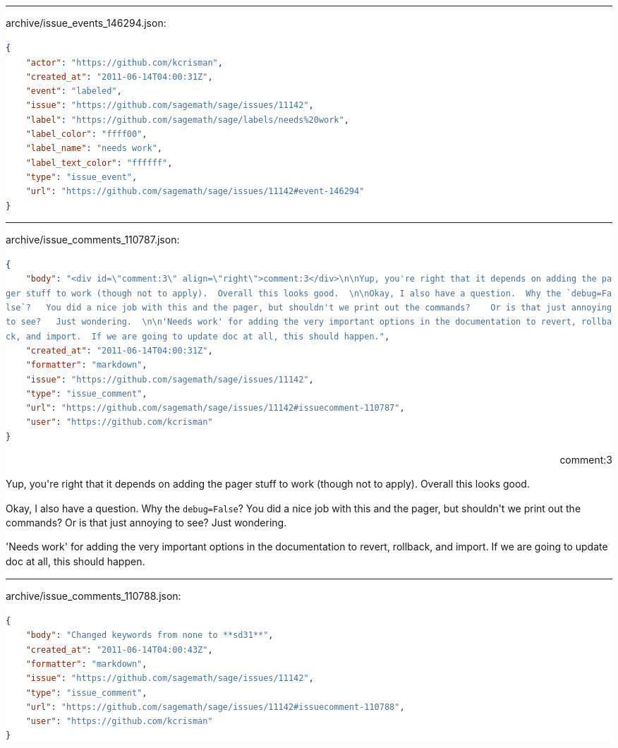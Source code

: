 

---

archive/issue_events_146294.json:
```json
{
    "actor": "https://github.com/kcrisman",
    "created_at": "2011-06-14T04:00:31Z",
    "event": "labeled",
    "issue": "https://github.com/sagemath/sage/issues/11142",
    "label": "https://github.com/sagemath/sage/labels/needs%20work",
    "label_color": "ffff00",
    "label_name": "needs work",
    "label_text_color": "ffffff",
    "type": "issue_event",
    "url": "https://github.com/sagemath/sage/issues/11142#event-146294"
}
```



---

archive/issue_comments_110787.json:
```json
{
    "body": "<div id=\"comment:3\" align=\"right\">comment:3</div>\n\nYup, you're right that it depends on adding the pager stuff to work (though not to apply).  Overall this looks good.  \n\nOkay, I also have a question.  Why the `debug=False`?   You did a nice job with this and the pager, but shouldn't we print out the commands?    Or is that just annoying to see?   Just wondering.  \n\n'Needs work' for adding the very important options in the documentation to revert, rollback, and import.  If we are going to update doc at all, this should happen.",
    "created_at": "2011-06-14T04:00:31Z",
    "formatter": "markdown",
    "issue": "https://github.com/sagemath/sage/issues/11142",
    "type": "issue_comment",
    "url": "https://github.com/sagemath/sage/issues/11142#issuecomment-110787",
    "user": "https://github.com/kcrisman"
}
```

<div id="comment:3" align="right">comment:3</div>

Yup, you're right that it depends on adding the pager stuff to work (though not to apply).  Overall this looks good.  

Okay, I also have a question.  Why the `debug=False`?   You did a nice job with this and the pager, but shouldn't we print out the commands?    Or is that just annoying to see?   Just wondering.  

'Needs work' for adding the very important options in the documentation to revert, rollback, and import.  If we are going to update doc at all, this should happen.



---

archive/issue_comments_110788.json:
```json
{
    "body": "Changed keywords from none to **sd31**",
    "created_at": "2011-06-14T04:00:43Z",
    "formatter": "markdown",
    "issue": "https://github.com/sagemath/sage/issues/11142",
    "type": "issue_comment",
    "url": "https://github.com/sagemath/sage/issues/11142#issuecomment-110788",
    "user": "https://github.com/kcrisman"
}
```
